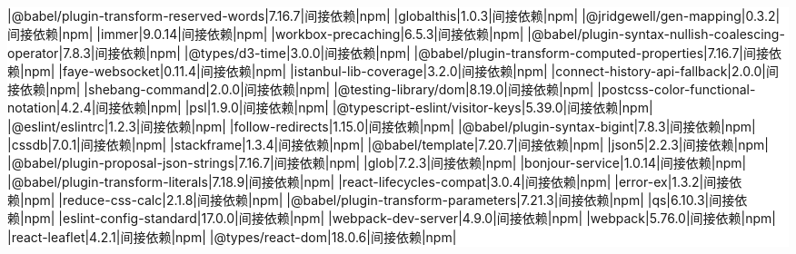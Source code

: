 |@babel/plugin-transform-reserved-words|7.16.7|间接依赖|npm|
|globalthis|1.0.3|间接依赖|npm|
|@jridgewell/gen-mapping|0.3.2|间接依赖|npm|
|immer|9.0.14|间接依赖|npm|
|workbox-precaching|6.5.3|间接依赖|npm|
|@babel/plugin-syntax-nullish-coalescing-operator|7.8.3|间接依赖|npm|
|@types/d3-time|3.0.0|间接依赖|npm|
|@babel/plugin-transform-computed-properties|7.16.7|间接依赖|npm|
|faye-websocket|0.11.4|间接依赖|npm|
|istanbul-lib-coverage|3.2.0|间接依赖|npm|
|connect-history-api-fallback|2.0.0|间接依赖|npm|
|shebang-command|2.0.0|间接依赖|npm|
|@testing-library/dom|8.19.0|间接依赖|npm|
|postcss-color-functional-notation|4.2.4|间接依赖|npm|
|psl|1.9.0|间接依赖|npm|
|@typescript-eslint/visitor-keys|5.39.0|间接依赖|npm|
|@eslint/eslintrc|1.2.3|间接依赖|npm|
|follow-redirects|1.15.0|间接依赖|npm|
|@babel/plugin-syntax-bigint|7.8.3|间接依赖|npm|
|cssdb|7.0.1|间接依赖|npm|
|stackframe|1.3.4|间接依赖|npm|
|@babel/template|7.20.7|间接依赖|npm|
|json5|2.2.3|间接依赖|npm|
|@babel/plugin-proposal-json-strings|7.16.7|间接依赖|npm|
|glob|7.2.3|间接依赖|npm|
|bonjour-service|1.0.14|间接依赖|npm|
|@babel/plugin-transform-literals|7.18.9|间接依赖|npm|
|react-lifecycles-compat|3.0.4|间接依赖|npm|
|error-ex|1.3.2|间接依赖|npm|
|reduce-css-calc|2.1.8|间接依赖|npm|
|@babel/plugin-transform-parameters|7.21.3|间接依赖|npm|
|qs|6.10.3|间接依赖|npm|
|eslint-config-standard|17.0.0|间接依赖|npm|
|webpack-dev-server|4.9.0|间接依赖|npm|
|webpack|5.76.0|间接依赖|npm|
|react-leaflet|4.2.1|间接依赖|npm|
|@types/react-dom|18.0.6|间接依赖|npm|